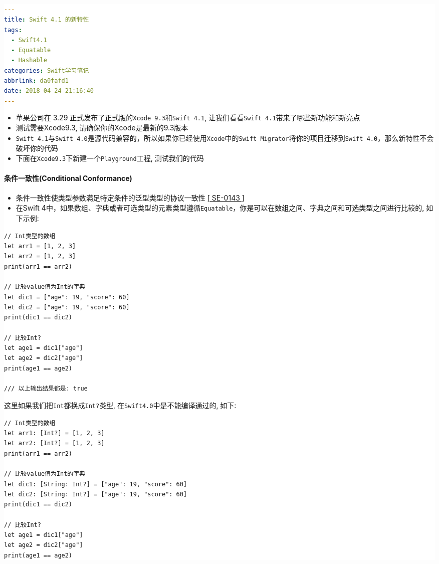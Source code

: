 ```yaml
---
title: Swift 4.1 的新特性
tags:
  - Swift4.1
  - Equatable
  - Hashable
categories: Swift学习笔记
abbrlink: da0fafd1
date: 2018-04-24 21:16:40
---
```


- 苹果公司在 3.29 正式发布了正式版的`Xcode 9.3`和`Swift 4.1`, 让我们看看`Swift 4.1`带来了哪些新功能和新亮点
- 测试需要Xcode9.3, 请确保你的Xcode是最新的9.3版本
- `Swift 4.1`与`Swift 4.0`是源代码兼容的，所以如果你已经使用`Xcode`中的`Swift Migrator`将你的项目迁移到`Swift 4.0`，那么新特性不会破坏你的代码
- 下面在`Xcode9.3`下新建一个`Playground`工程, 测试我们的代码



#### 条件一致性(Conditional Conformance)
- 条件一致性使类型参数满足特定条件的泛型类型的协议一致性 [[ SE-0143 ]](https://github.com/apple/swift-evolution/blob/master/proposals/0143-conditional-conformances.md)
- 在Swift 4中，如果数组、字典或者可选类型的元素类型遵循`Equatable`，你是可以在数组之间、字典之间和可选类型之间进行比较的, 如下示例:

```objc
// Int类型的数组
let arr1 = [1, 2, 3]
let arr2 = [1, 2, 3]
print(arr1 == arr2)

// 比较value值为Int的字典
let dic1 = ["age": 19, "score": 60]
let dic2 = ["age": 19, "score": 60]
print(dic1 == dic2)

// 比较Int?
let age1 = dic1["age"]
let age2 = dic2["age"]
print(age1 == age2)

/// 以上输出结果都是: true
```

这里如果我们把`Int`都换成`Int?`类型, 在`Swift4.0`中是不能编译通过的, 如下:

```objc
// Int类型的数组
let arr1: [Int?] = [1, 2, 3]
let arr2: [Int?] = [1, 2, 3]
print(arr1 == arr2)

// 比较value值为Int的字典
let dic1: [String: Int?] = ["age": 19, "score": 60]
let dic2: [String: Int?] = ["age": 19, "score": 60]
print(dic1 == dic2)

// 比较Int?
let age1 = dic1["age"]
let age2 = dic2["age"]
print(age1 == age2)
```
